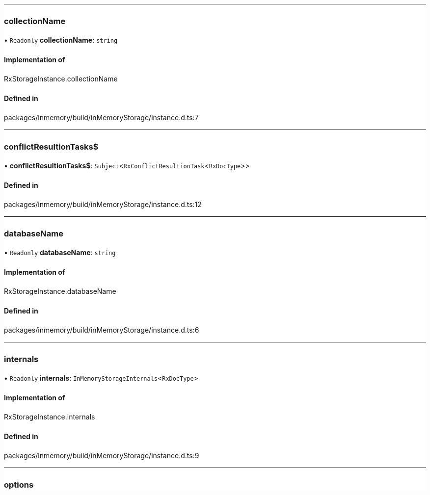 ___

### collectionName

• `Readonly` **collectionName**: `string`

#### Implementation of

RxStorageInstance.collectionName

#### Defined in

packages/inmemory/build/inMemoryStorage/instance.d.ts:7

___

### conflictResultionTasks$

• **conflictResultionTasks$**: `Subject`\<`RxConflictResultionTask`\<`RxDocType`\>\>

#### Defined in

packages/inmemory/build/inMemoryStorage/instance.d.ts:12

___

### databaseName

• `Readonly` **databaseName**: `string`

#### Implementation of

RxStorageInstance.databaseName

#### Defined in

packages/inmemory/build/inMemoryStorage/instance.d.ts:6

___

### internals

• `Readonly` **internals**: `InMemoryStorageInternals`\<`RxDocType`\>

#### Implementation of

RxStorageInstance.internals

#### Defined in

packages/inmemory/build/inMemoryStorage/instance.d.ts:9

___

### options

